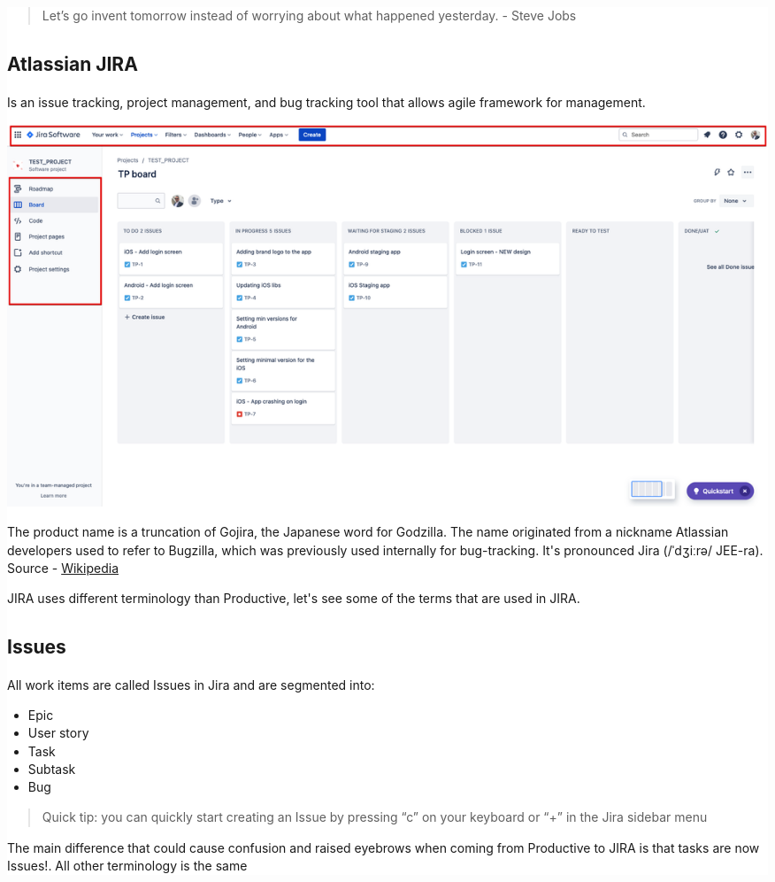 >  Let’s go invent tomorrow instead of worrying about what happened yesterday. - Steve Jobs 

## Atlassian JIRA

Is an issue tracking, project management, and bug tracking tool that allows agile framework for management. 

![](/img/Slika_1.png)

The product name is a truncation of Gojira, the Japanese word for Godzilla. The name originated from a nickname Atlassian developers used to refer to Bugzilla, which was previously used internally for bug-tracking. It's pronounced Jira (/ˈdʒiːrə/ JEE-ra). Source - [Wikipedia](https://en.wikipedia.org/wiki/Jira_(software))

JIRA uses different terminology than Productive, let's see some of the terms that are used in JIRA. 

## Issues 

All work items are called Issues in Jira and are segmented into:

* Epic
* User story 
* Task
* Subtask 
* Bug 

> Quick tip: you can quickly start creating an Issue by pressing “c” on your keyboard or “+” in the Jira sidebar menu

The main difference that could cause confusion and raised eyebrows when coming from Productive to JIRA is that tasks are now Issues!. All other terminology is the same
